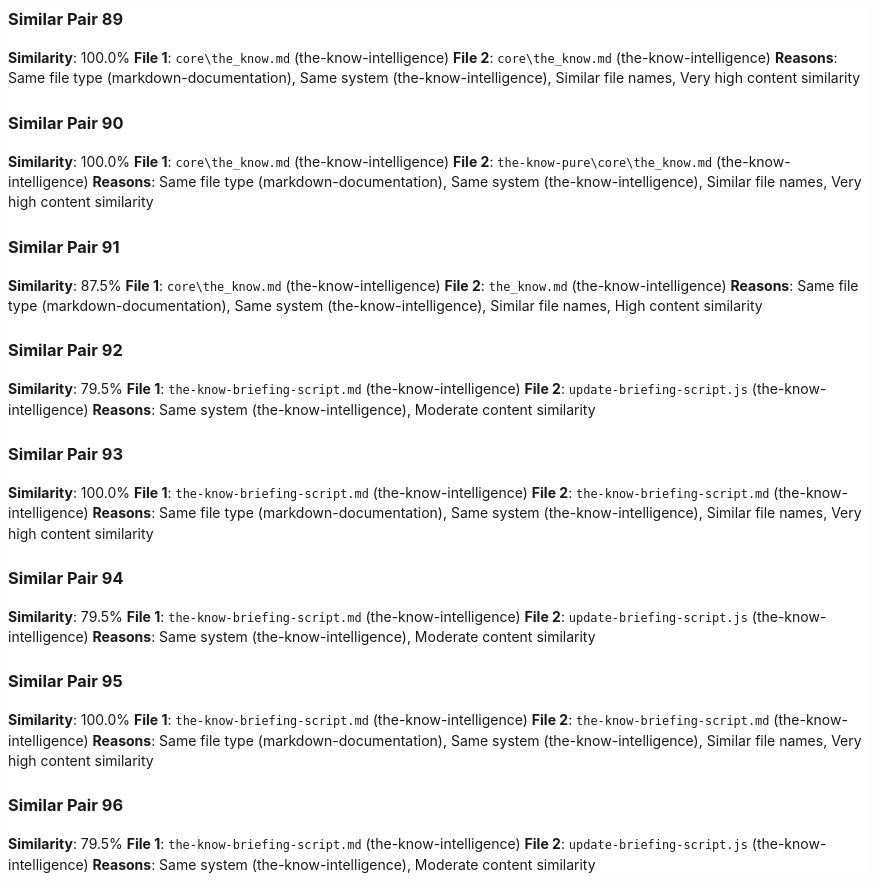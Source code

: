### Similar Pair 89
**Similarity**: 100.0%
**File 1**: `core\the_know.md` (the-know-intelligence)
**File 2**: `core\the_know.md` (the-know-intelligence)
**Reasons**: Same file type (markdown-documentation), Same system (the-know-intelligence), Similar file names, Very high content similarity

### Similar Pair 90
**Similarity**: 100.0%
**File 1**: `core\the_know.md` (the-know-intelligence)
**File 2**: `the-know-pure\core\the_know.md` (the-know-intelligence)
**Reasons**: Same file type (markdown-documentation), Same system (the-know-intelligence), Similar file names, Very high content similarity

### Similar Pair 91
**Similarity**: 87.5%
**File 1**: `core\the_know.md` (the-know-intelligence)
**File 2**: `the_know.md` (the-know-intelligence)
**Reasons**: Same file type (markdown-documentation), Same system (the-know-intelligence), Similar file names, High content similarity

### Similar Pair 92
**Similarity**: 79.5%
**File 1**: `the-know-briefing-script.md` (the-know-intelligence)
**File 2**: `update-briefing-script.js` (the-know-intelligence)
**Reasons**: Same system (the-know-intelligence), Moderate content similarity

### Similar Pair 93
**Similarity**: 100.0%
**File 1**: `the-know-briefing-script.md` (the-know-intelligence)
**File 2**: `the-know-briefing-script.md` (the-know-intelligence)
**Reasons**: Same file type (markdown-documentation), Same system (the-know-intelligence), Similar file names, Very high content similarity

### Similar Pair 94
**Similarity**: 79.5%
**File 1**: `the-know-briefing-script.md` (the-know-intelligence)
**File 2**: `update-briefing-script.js` (the-know-intelligence)
**Reasons**: Same system (the-know-intelligence), Moderate content similarity

### Similar Pair 95
**Similarity**: 100.0%
**File 1**: `the-know-briefing-script.md` (the-know-intelligence)
**File 2**: `the-know-briefing-script.md` (the-know-intelligence)
**Reasons**: Same file type (markdown-documentation), Same system (the-know-intelligence), Similar file names, Very high content similarity

### Similar Pair 96
**Similarity**: 79.5%
**File 1**: `the-know-briefing-script.md` (the-know-intelligence)
**File 2**: `update-briefing-script.js` (the-know-intelligence)
**Reasons**: Same system (the-know-intelligence), Moderate content similarity
